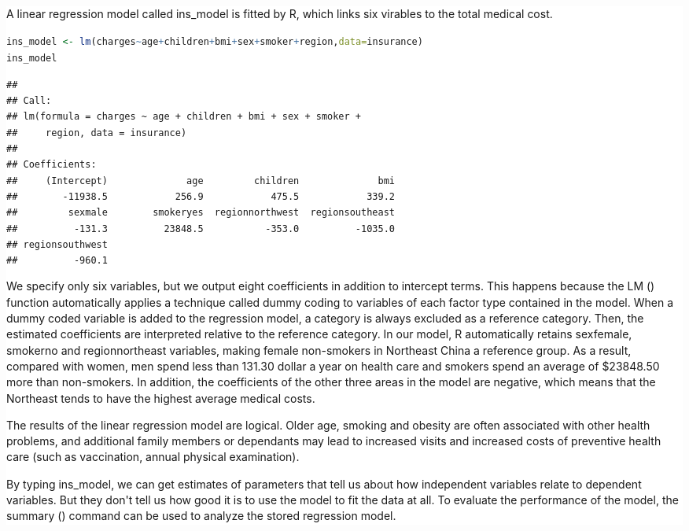 A linear regression model called ins\_model is fitted by R, which links six virables to the total medical cost.

``` r
ins_model <- lm(charges~age+children+bmi+sex+smoker+region,data=insurance)
ins_model 
```

    ## 
    ## Call:
    ## lm(formula = charges ~ age + children + bmi + sex + smoker + 
    ##     region, data = insurance)
    ## 
    ## Coefficients:
    ##     (Intercept)              age         children              bmi  
    ##        -11938.5            256.9            475.5            339.2  
    ##         sexmale        smokeryes  regionnorthwest  regionsoutheast  
    ##          -131.3          23848.5           -353.0          -1035.0  
    ## regionsouthwest  
    ##          -960.1

We specify only six variables, but we output eight coefficients in addition to intercept terms. This happens because the LM () function automatically applies a technique called dummy coding to variables of each factor type contained in the model. When a dummy coded variable is added to the regression model, a category is always excluded as a reference category. Then, the estimated coefficients are interpreted relative to the reference category. In our model, R automatically retains sexfemale, smokerno and regionnortheast variables, making female non-smokers in Northeast China a reference group. As a result, compared with women, men spend less than 131.30 dollar a year on health care and smokers spend an average of $23848.50 more than non-smokers. In addition, the coefficients of the other three areas in the model are negative, which means that the Northeast tends to have the highest average medical costs.

The results of the linear regression model are logical. Older age, smoking and obesity are often associated with other health problems, and additional family members or dependants may lead to increased visits and increased costs of preventive health care (such as vaccination, annual physical examination).

By typing ins\_model, we can get estimates of parameters that tell us about how independent variables relate to dependent variables. But they don't tell us how good it is to use the model to fit the data at all. To evaluate the performance of the model, the summary () command can be used to analyze the stored regression model.
